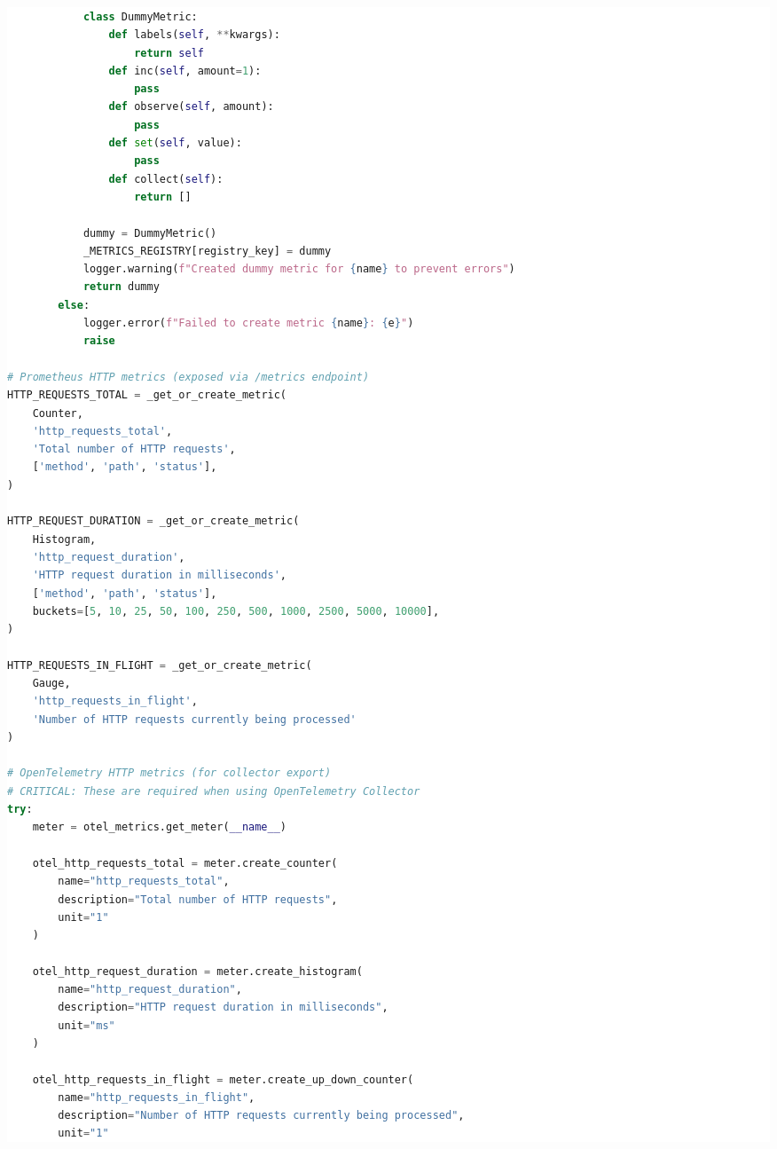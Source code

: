 ```python
            class DummyMetric:
                def labels(self, **kwargs):
                    return self
                def inc(self, amount=1):
                    pass
                def observe(self, amount):
                    pass
                def set(self, value):
                    pass
                def collect(self):
                    return []

            dummy = DummyMetric()
            _METRICS_REGISTRY[registry_key] = dummy
            logger.warning(f"Created dummy metric for {name} to prevent errors")
            return dummy
        else:
            logger.error(f"Failed to create metric {name}: {e}")
            raise

# Prometheus HTTP metrics (exposed via /metrics endpoint)
HTTP_REQUESTS_TOTAL = _get_or_create_metric(
    Counter,
    'http_requests_total',
    'Total number of HTTP requests',
    ['method', 'path', 'status'],
)

HTTP_REQUEST_DURATION = _get_or_create_metric(
    Histogram,
    'http_request_duration',
    'HTTP request duration in milliseconds',
    ['method', 'path', 'status'],
    buckets=[5, 10, 25, 50, 100, 250, 500, 1000, 2500, 5000, 10000],
)

HTTP_REQUESTS_IN_FLIGHT = _get_or_create_metric(
    Gauge,
    'http_requests_in_flight',
    'Number of HTTP requests currently being processed'
)

# OpenTelemetry HTTP metrics (for collector export)
# CRITICAL: These are required when using OpenTelemetry Collector
try:
    meter = otel_metrics.get_meter(__name__)
    
    otel_http_requests_total = meter.create_counter(
        name="http_requests_total",
        description="Total number of HTTP requests",
        unit="1"
    )
    
    otel_http_request_duration = meter.create_histogram(
        name="http_request_duration",
        description="HTTP request duration in milliseconds", 
        unit="ms"
    )
    
    otel_http_requests_in_flight = meter.create_up_down_counter(
        name="http_requests_in_flight",
        description="Number of HTTP requests currently being processed",
        unit="1"
```